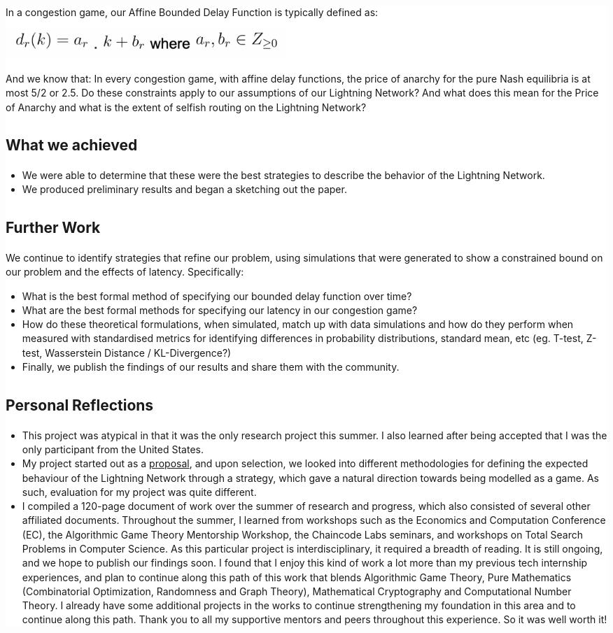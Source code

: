 In a congestion game, our Affine Bounded Delay Function is typically defined as:


<img src="/images/SoB_/latex.png" width="400">

And we know that:
In every congestion game, with affine delay functions, the price of anarchy for
the pure Nash equilibria is at most 5/2 or 2.5. Do these constraints apply to our assumptions
of our Lightning Network? And what does this mean for the Price of Anarchy and what is the
extent of selfish routing on the Lightning Network?

## What we achieved
- We were able to determine that these were the best strategies to describe the behavior of the Lightning Network.
- We produced preliminary results and began a sketching out the paper.

## Further Work
We continue to identify strategies that refine our problem, using simulations that were generated to show a constrained bound on our problem and the effects of latency.
Specifically:
- What is the best formal method of specifying our bounded delay function over time?
- What are the best formal methods for specifying our latency in our congestion game?
- How do these theoretical formulations, when simulated, match up with data simulations
and how do they perform when measured with standardised metrics for identifying differences
in probability distributions, standard mean, etc (eg. T-test, Z-test, Wasserstein Distance / KL-Divergence?)
- Finally, we publish the findings of our results and share them with the community.

## Personal Reflections
- This project was atypical in that it was the only research project this summer.
I also learned after being accepted that I was the only participant from the United States.
- My project started out as a [proposal](https://docs.google.com/document/d/1W7dm-HKm3j53AQV5lomYLD0LhfwEExGfxn_wAeDN5Ls/edit?usp=sharing), and upon selection,
we looked into different methodologies for defining the expected behaviour of the Lightning Network
through a strategy, which gave a natural direction towards being modelled as a game. 
As such, evaluation for my project was quite different. 
- I compiled a 120-page document of work over the summer of research and progress,
which also consisted of several other affiliated documents.
Throughout the summer, I learned from workshops such as the Economics and Computation Conference (EC),
the Algorithmic Game Theory Mentorship Workshop, the Chaincode Labs seminars,
and workshops on Total Search Problems in Computer Science.
As this particular project is interdisciplinary, it required a breadth of reading.
It is still ongoing, and we hope to publish our findings soon.
I found that I enjoy this kind of work a lot more than my previous tech internship experiences,
and plan to continue along this path of this work that blends Algorithmic Game Theory,
Pure Mathematics (Combinatorial Optimization, Randomness and Graph Theory),
Mathematical Cryptography and Computational Number Theory. I already have some additional projects
in the works to continue strengthening my foundation in this area and to continue along this path.
Thank you to all my supportive mentors and peers throughout this experience. So it was well worth it!

